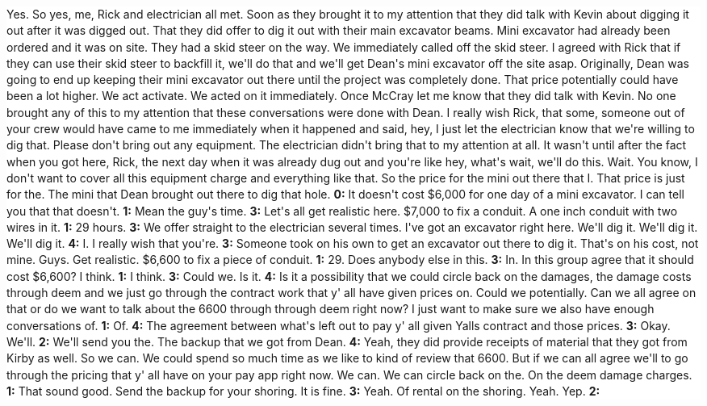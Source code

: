 Yes. So yes, me, Rick and electrician all met. Soon as they brought it to my attention that they did talk with Kevin about digging it out after it was digged out. That they did offer to dig it out with their main excavator beams. Mini excavator had already been ordered and it was on site. They had a skid steer on the way. We immediately called off the skid steer. I agreed with Rick that if they can use their skid steer to backfill it, we'll do that and we'll get Dean's mini excavator off the site asap. Originally, Dean was going to end up keeping their mini excavator out there until the project was completely done. That price potentially could have been a lot higher. We act activate. We acted on it immediately. Once McCray let me know that they did talk with Kevin. No one brought any of this to my attention that these conversations were done with Dean. I really wish Rick, that some, someone out of your crew would have came to me immediately when it happened and said, hey, I just let the electrician know that we're willing to dig that. Please don't bring out any equipment. The electrician didn't bring that to my attention at all. It wasn't until after the fact when you got here, Rick, the next day when it was already dug out and you're like hey, what's wait, we'll do this. Wait. You know, I don't want to cover all this equipment charge and everything like that. So the price for the mini out there that I. That price is just for the. The mini that Dean brought out there to dig that hole. 
**0:**
It doesn't cost $6,000 for one day of a mini excavator. I can tell you that that doesn't. 
**1:**
Mean the guy's time. 
**3:**
Let's all get realistic here. $7,000 to fix a conduit. A one inch conduit with two wires in it. 
**1:**
29 hours. 
**3:**
We offer straight to the electrician several times. I've got an excavator right here. We'll dig it. We'll dig it. We'll dig it. 
**4:**
I. I really wish that you're. 
**3:**
Someone took on his own to get an excavator out there to dig it. That's on his cost, not mine. Guys. Get realistic. $6,600 to fix a piece of conduit. 
**1:**
29. Does anybody else in this. 
**3:**
In. In this group agree that it should cost $6,600? I think. 
**1:**
I think. 
**3:**
Could we. Is it. 
**4:**
Is it a possibility that we could circle back on the damages, the damage costs through deem and we just go through the contract work that y' all have given prices on. Could we potentially. Can we all agree on that or do we want to talk about the 6600 through through deem right now? I just want to make sure we also have enough conversations of. 
**1:**
Of. 
**4:**
The agreement between what's left out to pay y' all given Yalls contract and those prices. 
**3:**
Okay. We'll. 
**2:**
We'll send you the. The backup that we got from Dean. 
**4:**
Yeah, they did provide receipts of material that they got from Kirby as well. So we can. We could spend so much time as we like to kind of review that 6600. But if we can all agree we'll to go through the pricing that y' all have on your pay app right now. We can. We can circle back on the. On the deem damage charges. 
**1:**
That sound good. Send the backup for your shoring. It is fine. 
**3:**
Yeah. Of rental on the shoring. Yeah. Yep. 
**2:**